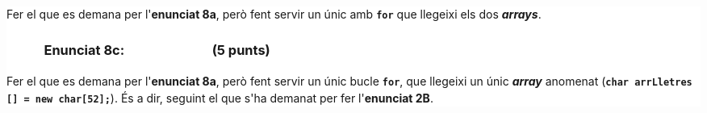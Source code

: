 Fer el que es demana per l'**enunciat 8a**, però fent servir un únic amb **```for```** que llegeixi els dos ***arrays***.

### &nbsp;&nbsp;&nbsp;&nbsp;&nbsp;&nbsp;&nbsp;&nbsp;&nbsp;&nbsp;&nbsp;&nbsp;**Enunciat 8c**:&nbsp;&nbsp;&nbsp;&nbsp;&nbsp;&nbsp;&nbsp;&nbsp;&nbsp;&nbsp;&nbsp;&nbsp;&nbsp;&nbsp;&nbsp;&nbsp;&nbsp;&nbsp;&nbsp;&nbsp;&nbsp;&nbsp;&nbsp;&nbsp;&nbsp;&nbsp;&nbsp;&nbsp;(5 punts)

Fer el que es demana per l'**enunciat 8a**, però fent servir un únic bucle **```for```**, que llegeixi un únic ***array*** anomenat (**```char arrLletres[] = new char[52];```**). És a dir, seguint el que s'ha demanat per fer l'**enunciat 2B**.
